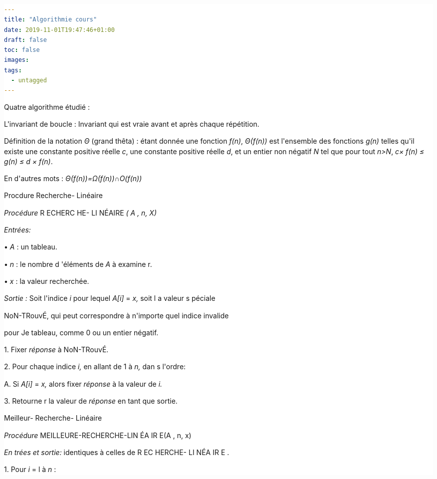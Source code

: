 ```yaml
---
title: "Algorithmie cours"
date: 2019-11-01T19:47:46+01:00
draft: false
toc: false
images:
tags: 
  - untagged
---
```


Quatre algorithme étudié :

L'invariant de boucle : Invariant qui est vraie avant et après chaque
répétition.

Définition de la notation *Θ* (grand thêta) : étant donnée une
fonction *f(n)*, *Θ(f(n))* est l\'ensemble des fonctions *g(n)* telles
qu\'il existe une constante positive réelle *c*, une constante positive
réelle *d*, et un entier non négatif *N* tel que pour tout *n\>N*, *c×
f(n) ≤ g(n) ≤ d × f(n)*.

En d\'autres mots : *Θ(f(n))=Ω(f(n))∩O(f(n))*

Procdure Recherche- Linéaire

*Procédure* R ECHERC HE- LI NÉAIRE *( A , n, X)*

*Entrées:*

• *A* : un tableau.

• *n* : le nombre d \'éléments de *A* à examine r.

• *x* : la valeur recherchée.

*Sortie :* Soit l\'indice *i* pour lequel *A\[i\]* = *x,* soit l a
valeur s péciale

NoN-TRouvÉ, qui peut correspondre à n\'importe quel indice invalide

pour Je tableau, comme 0 ou un entier négatif.


1\. Fixer *réponse* à NoN-TRouvÉ.

2\. Pour chaque indice *i,* en allant de 1 à *n,* dan s l\'ordre:

A. Si *A\[i\]* = *x,* alors fixer *réponse* à la valeur de *i.*

3\. Retourne r la valeur de *réponse* en tant que sortie.

Meilleur- Recherche- Linéaire

*Procédure* MEILLEURE-RECHERCHE-LIN ÉA IR E(A , n, x)

*En trées et sortie:* identiques à celles de R EC HERCHE- LI NÉA IR E .

1\. Pour *i* = l à *n* :
